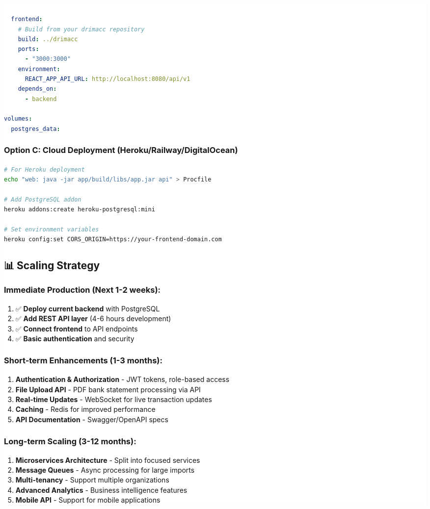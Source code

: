 ```yaml
  
  frontend:
    # Build from your drimacc repository
    build: ../drimacc
    ports:
      - "3000:3000"
    environment:
      REACT_APP_API_URL: http://localhost:8080/api/v1
    depends_on:
      - backend

volumes:
  postgres_data:
```

### Option C: Cloud Deployment (Heroku/Railway/DigitalOcean)
```bash
# For Heroku deployment
echo "web: java -jar app/build/libs/app.jar api" > Procfile

# Add PostgreSQL addon
heroku addons:create heroku-postgresql:mini

# Set environment variables
heroku config:set CORS_ORIGIN=https://your-frontend-domain.com
```

## 📊 Scaling Strategy

### Immediate Production (Next 1-2 weeks):
1. ✅ **Deploy current backend** with PostgreSQL
2. ✅ **Add REST API layer** (4-6 hours development)
3. ✅ **Connect frontend** to API endpoints
4. ✅ **Basic authentication** and security

### Short-term Enhancements (1-3 months):
1. **Authentication & Authorization** - JWT tokens, role-based access
2. **File Upload API** - PDF bank statement processing via API
3. **Real-time Updates** - WebSocket for live transaction updates
4. **Caching** - Redis for improved performance
5. **API Documentation** - Swagger/OpenAPI specs

### Long-term Scaling (3-12 months):
1. **Microservices Architecture** - Split into focused services
2. **Message Queues** - Async processing for large imports
3. **Multi-tenancy** - Support multiple organizations
4. **Advanced Analytics** - Business intelligence features
5. **Mobile API** - Support for mobile applications
